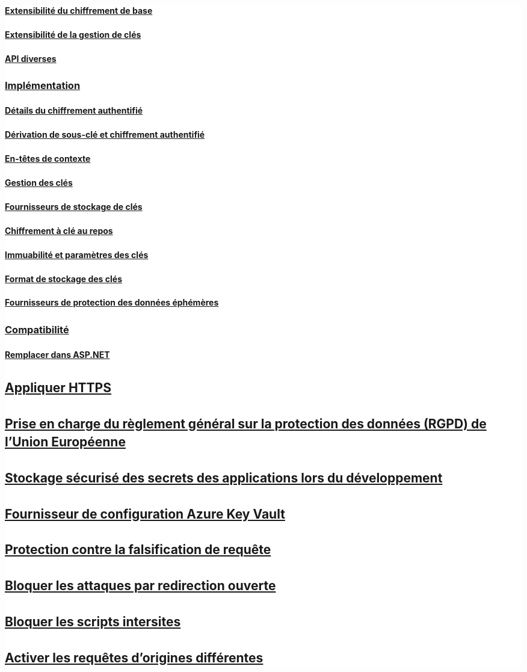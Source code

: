 #### [Extensibilité du chiffrement de base](xref:security/data-protection/extensibility/core-crypto)
#### [Extensibilité de la gestion de clés](xref:security/data-protection/extensibility/key-management)
#### [API diverses](xref:security/data-protection/extensibility/misc-apis)
### [Implémentation](xref:security/data-protection/implementation/index)
#### [Détails du chiffrement authentifié](xref:security/data-protection/implementation/authenticated-encryption-details)
#### [Dérivation de sous-clé et chiffrement authentifié](xref:security/data-protection/implementation/subkeyderivation)
#### [En-têtes de contexte](xref:security/data-protection/implementation/context-headers)
#### [Gestion des clés](xref:security/data-protection/implementation/key-management)
#### [Fournisseurs de stockage de clés](xref:security/data-protection/implementation/key-storage-providers)
#### [Chiffrement à clé au repos](xref:security/data-protection/implementation/key-encryption-at-rest)
#### [Immuabilité et paramètres des clés](xref:security/data-protection/implementation/key-immutability)
#### [Format de stockage des clés](xref:security/data-protection/implementation/key-storage-format)
#### [Fournisseurs de protection des données éphémères](xref:security/data-protection/implementation/key-storage-ephemeral)
### [Compatibilité](xref:security/data-protection/compatibility/index)
#### [Remplacer <machineKey> dans ASP.NET](xref:security/data-protection/compatibility/replacing-machinekey)
## [Appliquer HTTPS](xref:security/enforcing-ssl)
## [Prise en charge du règlement général sur la protection des données (RGPD) de l’Union Européenne](xref:security/gdpr)
## [Stockage sécurisé des secrets des applications lors du développement](xref:security/app-secrets)
## [Fournisseur de configuration Azure Key Vault](xref:security/key-vault-configuration)
## [Protection contre la falsification de requête](xref:security/anti-request-forgery)
## [Bloquer les attaques par redirection ouverte](xref:security/preventing-open-redirects)
## [Bloquer les scripts intersites](xref:security/cross-site-scripting)
## [Activer les requêtes d’origines différentes](xref:security/cors)